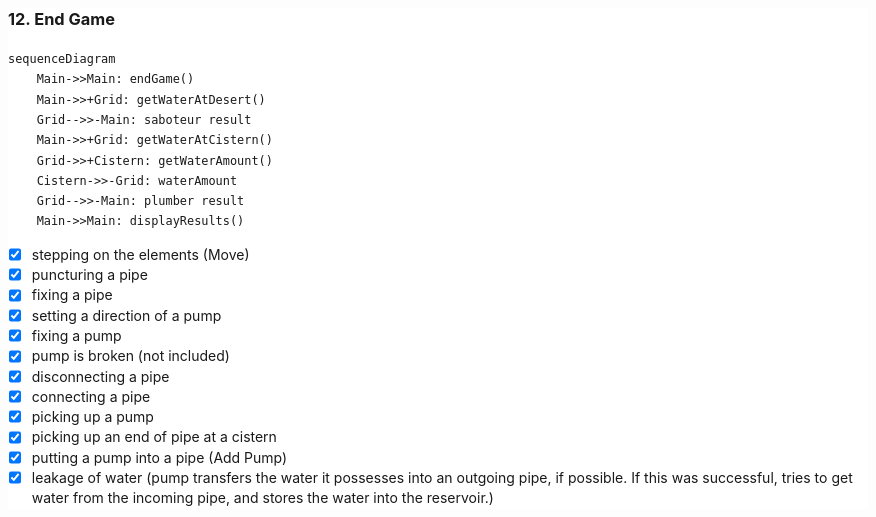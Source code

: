 ```mermaid
```
### 12. End Game

```mermaid
sequenceDiagram
    Main->>Main: endGame()
    Main->>+Grid: getWaterAtDesert()
    Grid-->>-Main: saboteur result
    Main->>+Grid: getWaterAtCistern()
    Grid->>+Cistern: getWaterAmount()
    Cistern->>-Grid: waterAmount
    Grid-->>-Main: plumber result
    Main->>Main: displayResults()
```

- [x] stepping on the elements (Move)
- [x] puncturing a pipe 
- [x] fixing a pipe
- [x] setting a direction of a pump
- [x] fixing a pump
- [x] pump is broken (not included)
- [x] disconnecting a pipe
- [x] connecting a pipe 
- [x] picking up a pump 
- [x] picking up an end of pipe at a cistern
- [x] putting a pump into a pipe (Add Pump)
- [x] leakage of water (pump transfers the water it possesses into an outgoing pipe, if possible. If this was successful, tries to get water from the incoming pipe, and stores the water into the reservoir.)